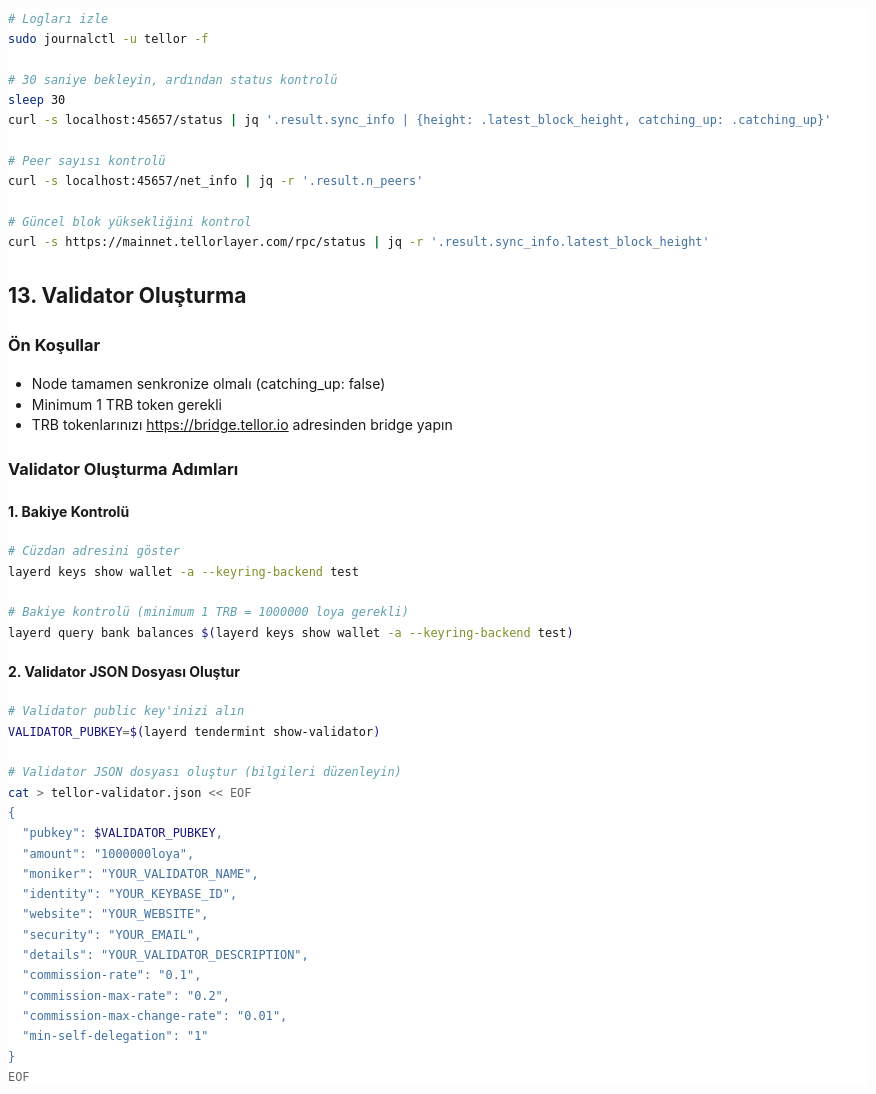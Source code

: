 ```bash
# Logları izle
sudo journalctl -u tellor -f

# 30 saniye bekleyin, ardından status kontrolü
sleep 30
curl -s localhost:45657/status | jq '.result.sync_info | {height: .latest_block_height, catching_up: .catching_up}'

# Peer sayısı kontrolü
curl -s localhost:45657/net_info | jq -r '.result.n_peers'

# Güncel blok yüksekliğini kontrol
curl -s https://mainnet.tellorlayer.com/rpc/status | jq -r '.result.sync_info.latest_block_height'
```

## 13. Validator Oluşturma

### Ön Koşullar
- Node tamamen senkronize olmalı (catching_up: false)
- Minimum 1 TRB token gerekli
- TRB tokenlarınızı https://bridge.tellor.io adresinden bridge yapın

### Validator Oluşturma Adımları

#### 1. Bakiye Kontrolü
```bash
# Cüzdan adresini göster
layerd keys show wallet -a --keyring-backend test

# Bakiye kontrolü (minimum 1 TRB = 1000000 loya gerekli)
layerd query bank balances $(layerd keys show wallet -a --keyring-backend test)
```

#### 2. Validator JSON Dosyası Oluştur
```bash
# Validator public key'inizi alın
VALIDATOR_PUBKEY=$(layerd tendermint show-validator)

# Validator JSON dosyası oluştur (bilgileri düzenleyin)
cat > tellor-validator.json << EOF
{
  "pubkey": $VALIDATOR_PUBKEY,
  "amount": "1000000loya",
  "moniker": "YOUR_VALIDATOR_NAME",
  "identity": "YOUR_KEYBASE_ID",
  "website": "YOUR_WEBSITE",
  "security": "YOUR_EMAIL",
  "details": "YOUR_VALIDATOR_DESCRIPTION",
  "commission-rate": "0.1",
  "commission-max-rate": "0.2",
  "commission-max-change-rate": "0.01",
  "min-self-delegation": "1"
}
EOF
```
